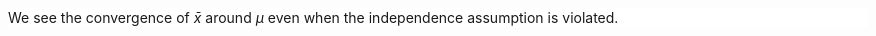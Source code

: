 We see the convergence of $\bar x$ around $\mu$ even when the independence assumption is violated.


```{solution-end}
```